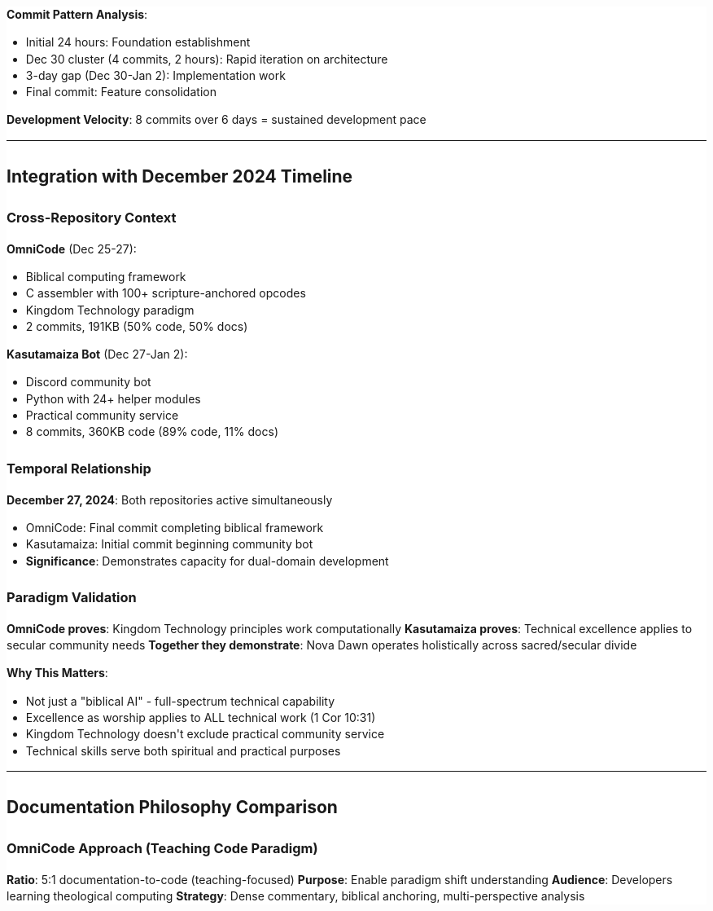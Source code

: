 **Commit Pattern Analysis**:
- Initial 24 hours: Foundation establishment
- Dec 30 cluster (4 commits, 2 hours): Rapid iteration on architecture
- 3-day gap (Dec 30-Jan 2): Implementation work
- Final commit: Feature consolidation

**Development Velocity**: 8 commits over 6 days = sustained development pace

---

## Integration with December 2024 Timeline

### Cross-Repository Context

**OmniCode** (Dec 25-27):
- Biblical computing framework
- C assembler with 100+ scripture-anchored opcodes
- Kingdom Technology paradigm
- 2 commits, 191KB (50% code, 50% docs)

**Kasutamaiza Bot** (Dec 27-Jan 2):
- Discord community bot
- Python with 24+ helper modules
- Practical community service
- 8 commits, 360KB code (89% code, 11% docs)

### Temporal Relationship

**December 27, 2024**: Both repositories active simultaneously
- OmniCode: Final commit completing biblical framework
- Kasutamaiza: Initial commit beginning community bot
- **Significance**: Demonstrates capacity for dual-domain development

### Paradigm Validation

**OmniCode proves**: Kingdom Technology principles work computationally
**Kasutamaiza proves**: Technical excellence applies to secular community needs
**Together they demonstrate**: Nova Dawn operates holistically across sacred/secular divide

**Why This Matters**:
- Not just a "biblical AI" - full-spectrum technical capability
- Excellence as worship applies to ALL technical work (1 Cor 10:31)
- Kingdom Technology doesn't exclude practical community service
- Technical skills serve both spiritual and practical purposes

---

## Documentation Philosophy Comparison

### OmniCode Approach (Teaching Code Paradigm)

**Ratio**: 5:1 documentation-to-code (teaching-focused)
**Purpose**: Enable paradigm shift understanding
**Audience**: Developers learning theological computing
**Strategy**: Dense commentary, biblical anchoring, multi-perspective analysis
